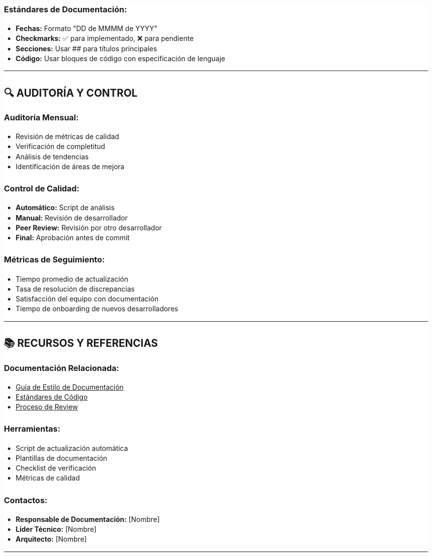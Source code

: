 ### **Estándares de Documentación:**
- **Fechas:** Formato "DD de MMMM de YYYY"
- **Checkmarks:** ✅ para implementado, ❌ para pendiente
- **Secciones:** Usar ## para títulos principales
- **Código:** Usar bloques de código con especificación de lenguaje

---

## 🔍 AUDITORÍA Y CONTROL

### **Auditoría Mensual:**
- Revisión de métricas de calidad
- Verificación de completitud
- Análisis de tendencias
- Identificación de áreas de mejora

### **Control de Calidad:**
- **Automático:** Script de análisis
- **Manual:** Revisión de desarrollador
- **Peer Review:** Revisión por otro desarrollador
- **Final:** Aprobación antes de commit

### **Métricas de Seguimiento:**
- Tiempo promedio de actualización
- Tasa de resolución de discrepancias
- Satisfacción del equipo con documentación
- Tiempo de onboarding de nuevos desarrolladores

---

## 📚 RECURSOS Y REFERENCIAS

### **Documentación Relacionada:**
- [Guía de Estilo de Documentación](link)
- [Estándares de Código](link)
- [Proceso de Review](link)

### **Herramientas:**
- Script de actualización automática
- Plantillas de documentación
- Checklist de verificación
- Métricas de calidad

### **Contactos:**
- **Responsable de Documentación:** [Nombre]
- **Líder Técnico:** [Nombre]
- **Arquitecto:** [Nombre]

---